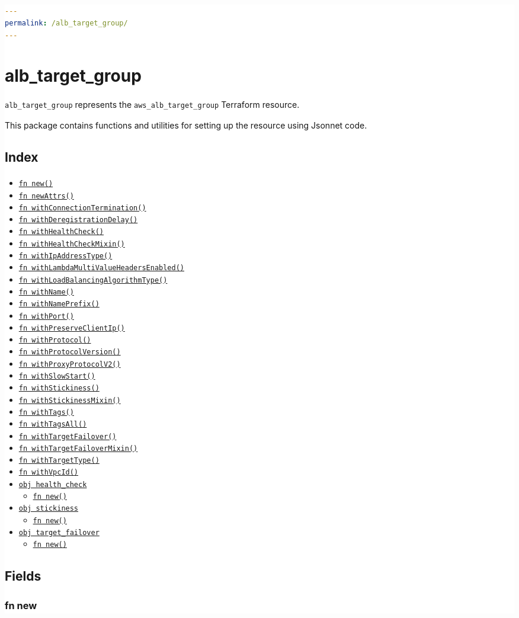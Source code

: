 ```yaml
---
permalink: /alb_target_group/
---
```


# alb_target_group

`alb_target_group` represents the `aws_alb_target_group` Terraform resource.



This package contains functions and utilities for setting up the resource using Jsonnet code.


## Index

* [`fn new()`](#fn-new)
* [`fn newAttrs()`](#fn-newattrs)
* [`fn withConnectionTermination()`](#fn-withconnectiontermination)
* [`fn withDeregistrationDelay()`](#fn-withderegistrationdelay)
* [`fn withHealthCheck()`](#fn-withhealthcheck)
* [`fn withHealthCheckMixin()`](#fn-withhealthcheckmixin)
* [`fn withIpAddressType()`](#fn-withipaddresstype)
* [`fn withLambdaMultiValueHeadersEnabled()`](#fn-withlambdamultivalueheadersenabled)
* [`fn withLoadBalancingAlgorithmType()`](#fn-withloadbalancingalgorithmtype)
* [`fn withName()`](#fn-withname)
* [`fn withNamePrefix()`](#fn-withnameprefix)
* [`fn withPort()`](#fn-withport)
* [`fn withPreserveClientIp()`](#fn-withpreserveclientip)
* [`fn withProtocol()`](#fn-withprotocol)
* [`fn withProtocolVersion()`](#fn-withprotocolversion)
* [`fn withProxyProtocolV2()`](#fn-withproxyprotocolv2)
* [`fn withSlowStart()`](#fn-withslowstart)
* [`fn withStickiness()`](#fn-withstickiness)
* [`fn withStickinessMixin()`](#fn-withstickinessmixin)
* [`fn withTags()`](#fn-withtags)
* [`fn withTagsAll()`](#fn-withtagsall)
* [`fn withTargetFailover()`](#fn-withtargetfailover)
* [`fn withTargetFailoverMixin()`](#fn-withtargetfailovermixin)
* [`fn withTargetType()`](#fn-withtargettype)
* [`fn withVpcId()`](#fn-withvpcid)
* [`obj health_check`](#obj-health_check)
  * [`fn new()`](#fn-health_checknew)
* [`obj stickiness`](#obj-stickiness)
  * [`fn new()`](#fn-stickinessnew)
* [`obj target_failover`](#obj-target_failover)
  * [`fn new()`](#fn-target_failovernew)

## Fields

### fn new
